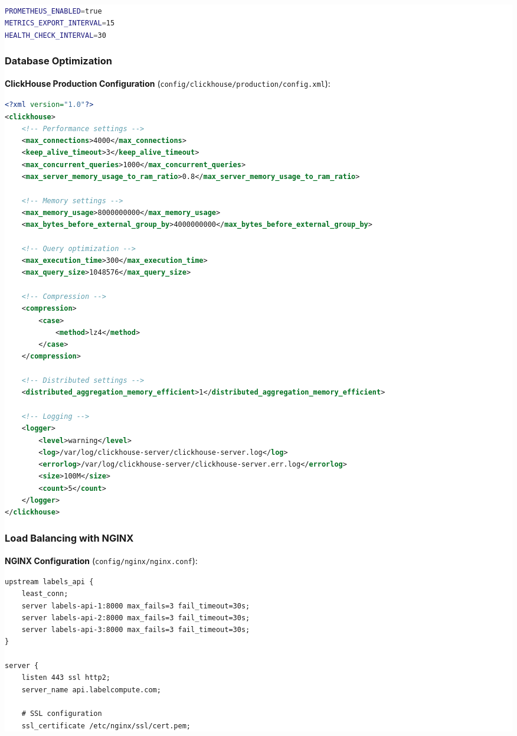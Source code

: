 ```bash
PROMETHEUS_ENABLED=true
METRICS_EXPORT_INTERVAL=15
HEALTH_CHECK_INTERVAL=30
```

### Database Optimization

**ClickHouse Production Configuration** (`config/clickhouse/production/config.xml`):

```xml
<?xml version="1.0"?>
<clickhouse>
    <!-- Performance settings -->
    <max_connections>4000</max_connections>
    <keep_alive_timeout>3</keep_alive_timeout>
    <max_concurrent_queries>1000</max_concurrent_queries>
    <max_server_memory_usage_to_ram_ratio>0.8</max_server_memory_usage_to_ram_ratio>
    
    <!-- Memory settings -->
    <max_memory_usage>8000000000</max_memory_usage>
    <max_bytes_before_external_group_by>4000000000</max_bytes_before_external_group_by>
    
    <!-- Query optimization -->
    <max_execution_time>300</max_execution_time>
    <max_query_size>1048576</max_query_size>
    
    <!-- Compression -->
    <compression>
        <case>
            <method>lz4</method>
        </case>
    </compression>
    
    <!-- Distributed settings -->
    <distributed_aggregation_memory_efficient>1</distributed_aggregation_memory_efficient>
    
    <!-- Logging -->
    <logger>
        <level>warning</level>
        <log>/var/log/clickhouse-server/clickhouse-server.log</log>
        <errorlog>/var/log/clickhouse-server/clickhouse-server.err.log</errorlog>
        <size>100M</size>
        <count>5</count>
    </logger>
</clickhouse>
```

### Load Balancing with NGINX

**NGINX Configuration** (`config/nginx/nginx.conf`):

```nginx
upstream labels_api {
    least_conn;
    server labels-api-1:8000 max_fails=3 fail_timeout=30s;
    server labels-api-2:8000 max_fails=3 fail_timeout=30s;
    server labels-api-3:8000 max_fails=3 fail_timeout=30s;
}

server {
    listen 443 ssl http2;
    server_name api.labelcompute.com;

    # SSL configuration
    ssl_certificate /etc/nginx/ssl/cert.pem;
```
